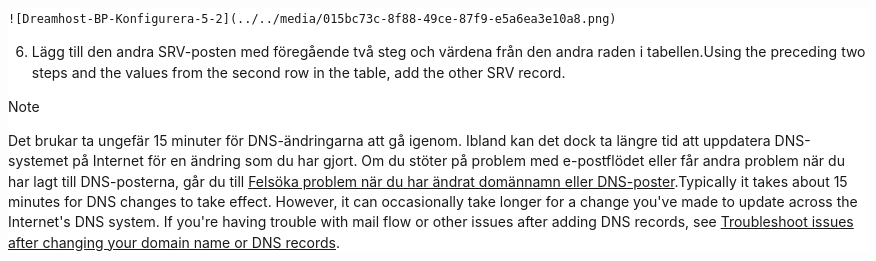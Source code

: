     ![Dreamhost-BP-Konfigurera-5-2](../../media/015bc73c-8f88-49ce-87f9-e5a6ea3e10a8.png)
  
6. <span data-ttu-id="be6f0-286">Lägg till den andra SRV-posten med föregående två steg och värdena från den andra raden i tabellen.</span><span class="sxs-lookup"><span data-stu-id="be6f0-286">Using the preceding two steps and the values from the second row in the table, add the other SRV record.</span></span>
    
> [!NOTE]
>  <span data-ttu-id="be6f0-p114">Det brukar ta ungefär 15 minuter för DNS-ändringarna att gå igenom. Ibland kan det dock ta längre tid att uppdatera DNS-systemet på Internet för en ändring som du har gjort. Om du stöter på problem med e-postflödet eller får andra problem när du har lagt till DNS-posterna, går du till [Felsöka problem när du har ändrat domännamn eller DNS-poster](../get-help-with-domains/find-and-fix-issues.md).</span><span class="sxs-lookup"><span data-stu-id="be6f0-p114">Typically it takes about 15 minutes for DNS changes to take effect. However, it can occasionally take longer for a change you've made to update across the Internet's DNS system. If you're having trouble with mail flow or other issues after adding DNS records, see [Troubleshoot issues after changing your domain name or DNS records](../get-help-with-domains/find-and-fix-issues.md).</span></span> 

  
